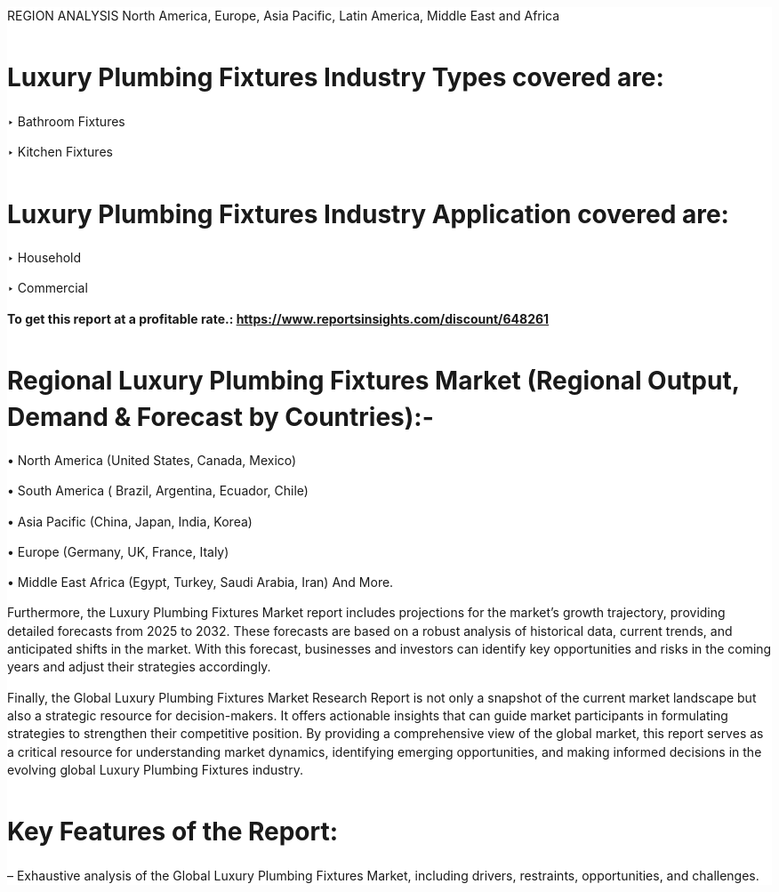 <td>REGION ANALYSIS</td>
<td>North America, Europe, Asia Pacific, Latin America, Middle East and Africa</td>
</tr>
</table>

# <strong>Luxury Plumbing Fixtures Industry Types covered are:</strong>

‣ Bathroom Fixtures

‣ Kitchen Fixtures

# <strong>Luxury Plumbing Fixtures Industry Application covered are:</strong>

‣ Household

‣ Commercial

<strong>To get this report at a profitable rate.: <a href=https://www.reportsinsights.com/discount/648261>https://www.reportsinsights.com/discount/648261</a></strong>

# <strong>Regional Luxury Plumbing Fixtures Market (Regional Output, Demand &amp; Forecast by Countries):-</strong>

• North America (United States, Canada, Mexico)

• South America ( Brazil, Argentina, Ecuador, Chile)

• Asia Pacific (China, Japan, India, Korea)

• Europe (Germany, UK, France, Italy)

• Middle East Africa (Egypt, Turkey, Saudi Arabia, Iran) And More.

Furthermore, the Luxury Plumbing Fixtures Market report includes projections for the market’s growth trajectory, providing detailed forecasts from 2025 to 2032. These forecasts are based on a robust analysis of historical data, current trends, and anticipated shifts in the market. With this forecast, businesses and investors can identify key opportunities and risks in the coming years and adjust their strategies accordingly.

Finally, the Global Luxury Plumbing Fixtures Market Research Report is not only a snapshot of the current market landscape but also a strategic resource for decision-makers. It offers actionable insights that can guide market participants in formulating strategies to strengthen their competitive position. By providing a comprehensive view of the global market, this report serves as a critical resource for understanding market dynamics, identifying emerging opportunities, and making informed decisions in the evolving global Luxury Plumbing Fixtures industry.

# <strong>Key Features of the Report:</strong>

– Exhaustive analysis of the Global Luxury Plumbing Fixtures Market, including drivers, restraints, opportunities, and challenges.
